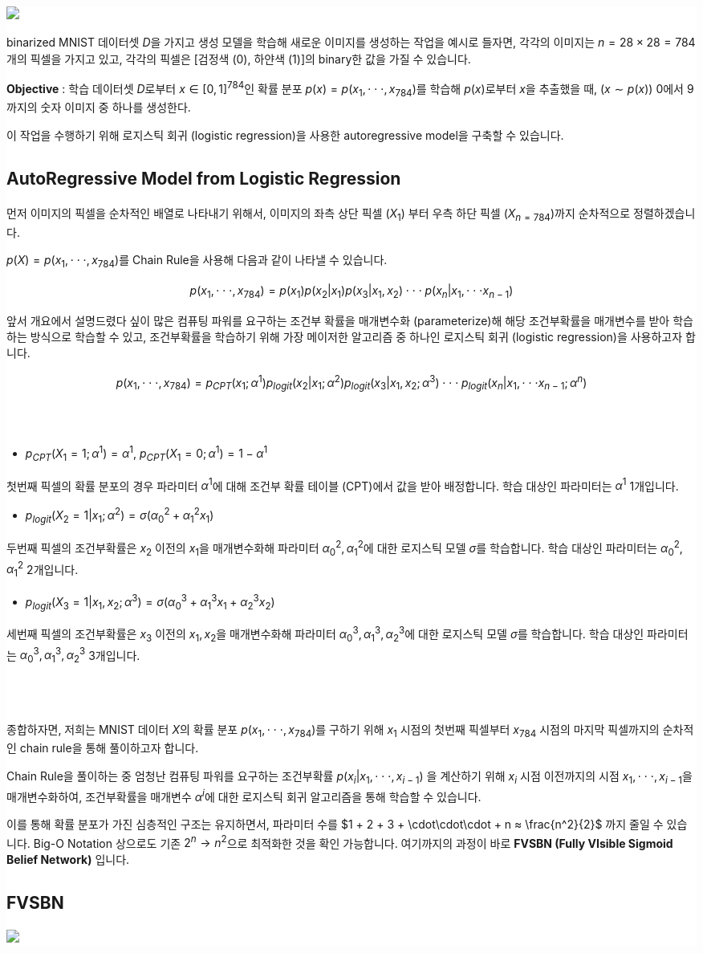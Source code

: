 ![](https://wikidocs.net/images/page/228875/fvsbn1.png)

binarized MNIST 데이터셋 $D$을 가지고 생성 모델을 학습해 새로운 이미지를 생성하는 작업을 예시로 들자면, 각각의 이미지는 $n = 28 \times 28 = 784$개의 픽셀을 가지고 있고, 각각의 픽셀은 [검정색 (0), 하얀색 (1)]의 binary한 값을 가질 수 있습니다.

**Objective** : 학습 데이터셋 $D$로부터 $x \in [0, 1]^{784}$인 확률 분포 $p(x) = p(x_1, \cdot\cdot\cdot, x_{784})$를 학습해 $p(x)$로부터 $x$을 추출했을 때, $(x \sim p(x))$ $0$에서 $9$까지의 숫자 이미지 중 하나를 생성한다.

이 작업을 수행하기 위해 로지스틱 회귀 (logistic regression)을 사용한 autoregressive model을 구축할 수 있습니다.

## AutoRegressive Model from Logistic Regression

먼저 이미지의 픽셀을 순차적인 배열로 나타내기 위해서, 이미지의 좌측 상단 픽셀 $(X_1)$ 부터 우측 하단 픽셀 $(X_{n=784})$까지 순차적으로 정렬하겠습니다.

$p(X) = p(x_1, \cdot\cdot\cdot, x_{784})$를 Chain Rule을 사용해 다음과 같이 나타낼 수 있습니다.

$$p(x_1, \cdot\cdot\cdot, x_{784}) = p(x_1)p(x_2|x_1)p(x_3|x_1, x_2) \cdot\cdot\cdot p(x_n | x_1, \cdot\cdot\cdot x_{n-1}) $$

앞서 개요에서 설명드렸다 싶이 많은 컴퓨팅 파워를 요구하는 조건부 확률을 매개변수화 (parameterize)해 해당 조건부확률을 매개변수를 받아 학습하는 방식으로 학습할 수 있고, 조건부확률을 학습하기 위해 가장 메이저한 알고리즘 중 하나인 로지스틱 회귀 (logistic regression)을 사용하고자 합니다.

$$p(x_1, \cdot\cdot\cdot, x_{784}) = p_{CPT}(x_1;\alpha^1)p_{logit}(x_2|x_1;\alpha^2)p_{logit}(x_3|x_1, x_2;\alpha^3) \cdot\cdot\cdot p_{logit}(x_n | x_1, \cdot\cdot\cdot x_{n-1};\alpha^n) $$
<br><br>

* $p_{CPT}(X_1 = 1;\alpha^1) = \alpha^1$, $p_{CPT}(X_1 = 0;\alpha^1) = 1 - \alpha^1$

첫번째 픽셀의 확률 분포의 경우 파라미터 $\alpha^1$에 대해 조건부 확률 테이블 (CPT)에서 값을 받아 배정합니다. 학습 대상인 파라미터는 $\alpha^1$ 1개입니다.

* $p_{logit}(X_2=1|x_1;\alpha^2) = \sigma(\alpha_0^2  + \alpha_1^2x_1)$

두번째 픽셀의 조건부확률은 $x_2$ 이전의 $x_1$을 매개변수화해 파라미터 $\alpha_0^2, \alpha_1^2$에 대한 로지스틱 모델 $\sigma$를 학습합니다. 학습 대상인 파라미터는 $\alpha_0^2, \alpha_1^2$ 2개입니다.

* $p_{logit}(X_3=1|x_1, x_2;\alpha^3) = \sigma(\alpha_0^3 + \alpha_1^3x_1 + \alpha_2^3x_2)$

세번째 픽셀의 조건부확률은 $x_3$ 이전의 $x_1, x_2$을 매개변수화해 파라미터 $\alpha_0^3, \alpha_1^3, \alpha_2^3$에 대한 로지스틱 모델 $\sigma$를 학습합니다. 학습 대상인 파라미터는 $\alpha_0^3, \alpha_1^3, \alpha_2^3$ 3개입니다.

<br><br>

종합하자면, 저희는 MNIST 데이터 $X$의 확률 분포 $p(x_1 , \cdot\cdot\cdot, x_{784})$를 구하기 위해 $x_1$ 시점의 첫번째 픽셀부터 $x_{784}$ 시점의 마지막 픽셀까지의 순차적인 chain rule을 통해 풀이하고자 합니다. 

Chain Rule을 풀이하는 중 엄청난 컴퓨팅 파워를 요구하는 조건부확률 $p(x_i|x_1, \cdot\cdot\cdot, x_{i-1})$ 을 계산하기 위해 $x_i$ 시점 이전까지의 시점 $x_1, \cdot\cdot\cdot, x_{i-1}$을 매개변수화하여, 조건부확률을 매개변수 $\alpha^i$에 대한 로지스틱 회귀 알고리즘을 통해 학습할 수 있습니다. 

이를 통해 확률 분포가 가진 심층적인 구조는 유지하면서, 파라미터 수를 $1 + 2 + 3 + \cdot\cdot\cdot + n ≈ \frac{n^2}{2}$ 까지 줄일 수 있습니다. Big-O Notation 상으로도 기존 $2^n \rightarrow n^2$으로 최적화한 것을 확인 가능합니다. 여기까지의 과정이 바로 **FVSBN (Fully VIsible Sigmoid Belief Network)** 입니다.

## FVSBN

![](https://wikidocs.net/images/page/228875/fvsbn2.png)
